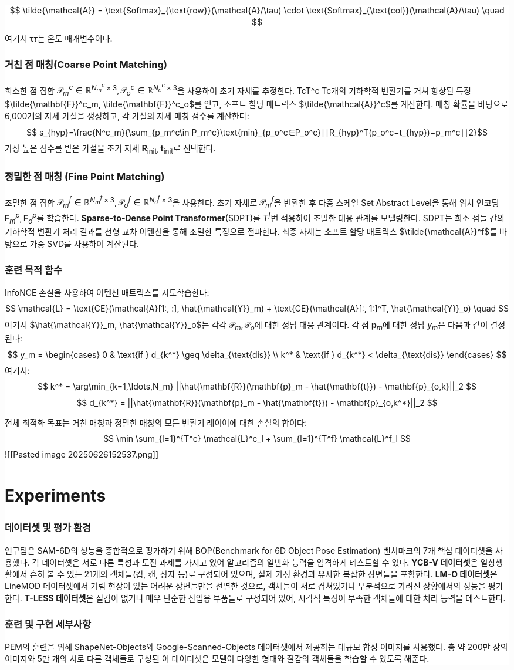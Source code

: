 $$
\tilde{\mathcal{A}} = \text{Softmax}_{\text{row}}(\mathcal{A}/\tau) \cdot \text{Softmax}_{\text{col}}(\mathcal{A}/\tau) \quad
$$
여기서 τ$\tau$는 온도 매개변수이다.
### 거친 점 매칭(Coarse Point Matching)
희소한 점 집합 $\mathcal{P}^c_m \in \mathbb{R}^{N^c_m \times 3}, \mathcal{P}^c_o \in \mathbb{R}^{N^c_o \times 3}$을 사용하여 초기 자세를 추정한다. TcT^c Tc개의 기하학적 변환기를 거쳐 향상된 특징 $\tilde{\mathbf{F}}^c_m, \tilde{\mathbf{F}}^c_o​$를 얻고, 소프트 할당 매트릭스 $\tilde{\mathcal{A}}^c$를 계산한다.
매칭 확률을 바탕으로 6,000개의 자세 가설을 생성하고, 각 가설의 자세 매칭 점수를 계산한다:
$$
s_{hyp}​=\frac{N^c_m}{\sum_{p_m^c​\in P_m^c}​\text{​min}_{p_o^c​∈P_o^c}​​∣∣R_{hyp}^T​(p_o^c​−t_{hyp}​)−p_m^c​∣∣2}​​​
$$
가장 높은 점수를 받은 가설을 초기 자세 $\mathbf{R}_{\text{init}},\mathbf{t}_{\text{init}}$​로 선택한다.
### 정밀한 점 매칭 (Fine Point Matching)
조밀한 점 집합 $\mathcal{P}^f_m \in \mathbb{R}^{N^f_m \times 3}, \mathcal{P}^f_o \in \mathbb{R}^{N^f_o \times 3}$을 사용한다. 초기 자세로 $\mathcal{P}^f_m$을 변환한 후 다중 스케일 Set Abstract Level을 통해 위치 인코딩 $\mathbf{F}^p_m​, \mathbf{F}^p_o$​를 학습한다.
**Sparse-to-Dense Point Transformer**(SDPT)를 $T^f$번 적용하여 조밀한 대응 관계를 모델링한다. SDPT는 희소 점들 간의 기하학적 변환기 처리 결과를 선형 교차 어텐션을 통해 조밀한 특징으로 전파한다.
최종 자세는 소프트 할당 매트릭스 $\tilde{\mathcal{A}}^f$를 바탕으로 가중 SVD를 사용하여 계산된다.
### 훈련 목적 함수 
InfoNCE 손실을 사용하여 어텐션 매트릭스를 지도학습한다:
$$
\mathcal{L} = \text{CE}(\mathcal{A}[1:, :], \hat{\mathcal{Y}}_m) + \text{CE}(\mathcal{A}[:, 1:]^T, \hat{\mathcal{Y}}_o) \quad
$$
여기서 $\hat{\mathcal{Y}}_m​, \hat{\mathcal{Y}}_o​$는 각각 $\mathcal{P}_m, \mathcal{P}_o$에 대한 정답 대응 관계이다. 각 점 $\mathbf{p}_m$에 대한 정답 $y_m$은 다음과 같이 결정된다:
$$
y_m = \begin{cases} 0 & \text{if } d_{k^*} \geq \delta_{\text{dis}} \\ k^* & \text{if } d_{k^*} < \delta_{\text{dis}} \end{cases}
$$
여기서:
$$
k^* = \arg\min_{k=1,\ldots,N_m} ||\hat{\mathbf{R}}(\mathbf{p}_m - \hat{\mathbf{t}}) - \mathbf{p}_{o,k}||_2
$$
$$
d_{k^*} = ||\hat{\mathbf{R}}(\mathbf{p}_m - \hat{\mathbf{t}}) - \mathbf{p}_{o,k^*}||_2
$$

전체 최적화 목표는 거친 매칭과 정밀한 매칭의 모든 변환기 레이어에 대한 손실의 합이다:
$$
\min \sum_{l=1}^{T^c} \mathcal{L}^c_l + \sum_{l=1}^{T^f} \mathcal{L}^f_l
$$
![[Pasted image 20250626152537.png]]
# Experiments
### 데이터셋 및 평가 환경
연구팀은 SAM-6D의 성능을 종합적으로 평가하기 위해 BOP(Benchmark for 6D Object Pose Estimation) 벤치마크의 7개 핵심 데이터셋을 사용했다. 각 데이터셋은 서로 다른 특성과 도전 과제를 가지고 있어 알고리즘의 일반화 능력을 엄격하게 테스트할 수 있다.
**YCB-V 데이터셋**은 일상생활에서 흔히 볼 수 있는 21개의 객체들(컵, 캔, 상자 등)로 구성되어 있으며, 실제 가정 환경과 유사한 복잡한 장면들을 포함한다. **LM-O 데이터셋**은 LineMOD 데이터셋에서 가림 현상이 있는 어려운 장면들만을 선별한 것으로, 객체들이 서로 겹쳐있거나 부분적으로 가려진 상황에서의 성능을 평가한다. **T-LESS 데이터셋**은 질감이 없거나 매우 단순한 산업용 부품들로 구성되어 있어, 시각적 특징이 부족한 객체들에 대한 처리 능력을 테스트한다.
### 훈련 및 구현 세부사항
PEM의 훈련을 위해 ShapeNet-Objects와 Google-Scanned-Objects 데이터셋에서 제공하는 대규모 합성 이미지를 사용했다. 총 약 200만 장의 이미지와 5만 개의 서로 다른 객체들로 구성된 이 데이터셋은 모델이 다양한 형태와 질감의 객체들을 학습할 수 있도록 해준다.